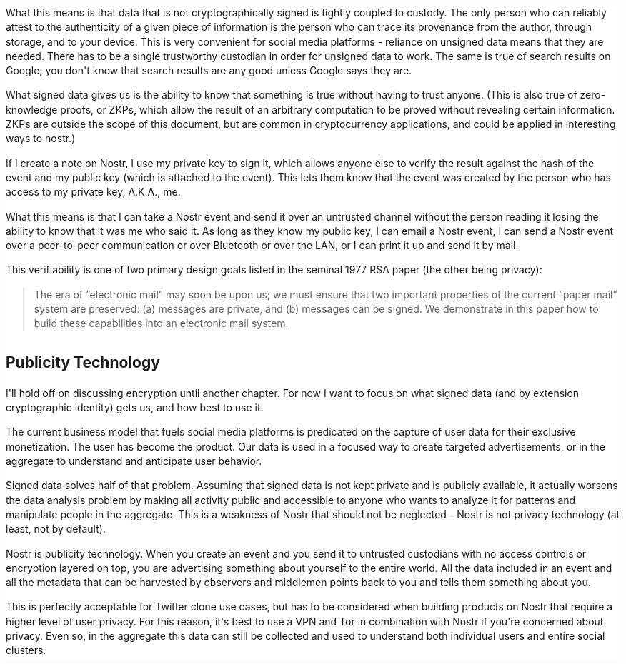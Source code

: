 What this means is that data that is not cryptographically signed is tightly coupled to custody. The only person who can reliably attest to the authenticity of a given piece of information is the person who can trace its provenance from the author, through storage, and to your device. This is very convenient for social media platforms - reliance on unsigned data means that they are needed. There has to be a single trustworthy custodian in order for unsigned data to work. The same is true of search results on Google; you don't know that search results are any good unless Google says they are.

What signed data gives us is the ability to know that something is true without having to trust anyone. (This is also true of zero-knowledge proofs, or ZKPs, which allow the result of an arbitrary computation to be proved without revealing certain information. ZKPs are outside the scope of this document, but are common in cryptocurrency applications, and could be applied in interesting ways to nostr.)

If I create a note on Nostr, I use my private key to sign it, which allows anyone else to verify the result against the hash of the event and my public key (which is attached to the event). This lets them know that the event was created by the person who has access to my private key, A.K.A., me.

What this means is that I can take a Nostr event and send it over an untrusted channel without the person reading it losing the ability to know that it was me who said it. As long as they know my public key, I can email a Nostr event, I can send a Nostr event over a peer-to-peer communication or over Bluetooth or over the LAN, or I can print it up and send it by mail.

This verifiability is one of two primary design goals listed in the seminal 1977 RSA paper (the other being privacy):

> The era of “electronic mail” may soon be upon us; we must ensure that two important properties of the current “paper mail” system are preserved: (a) messages are private, and (b) messages can be signed. We demonstrate in this paper how to build these capabilities into an electronic mail system.

## Publicity Technology

I'll hold off on discussing encryption until another chapter. For now I want to focus on what signed data (and by extension cryptographic identity) gets us, and how best to use it.

The current business model that fuels social media platforms is predicated on the capture of user data for their exclusive monetization. The user has become the product. Our data is used in a focused way to create targeted advertisements, or in the aggregate to understand and anticipate user behavior.

Signed data solves half of that problem. Assuming that signed data is not kept private and is publicly available, it actually worsens the data analysis problem by making all activity public and accessible to anyone who wants to analyze it for patterns and manipulate people in the aggregate. This is a weakness of Nostr that should not be neglected - Nostr is not privacy technology (at least, not by default).

Nostr is publicity technology. When you create an event and you send it to untrusted custodians with no access controls or encryption layered on top, you are advertising something about yourself to the entire world. All the data included in an event and all the metadata that can be harvested by observers and middlemen points back to you and tells them something about you.

This is perfectly acceptable for Twitter clone use cases, but has to be considered when building products on Nostr that require a higher level of user privacy. For this reason, it's best to use a VPN and Tor in combination with Nostr if you're concerned about privacy. Even so, in the aggregate this data can still be collected and used to understand both individual users and entire social clusters.
